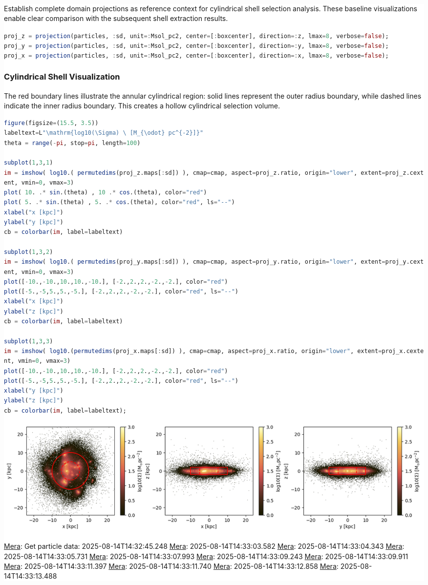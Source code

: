 Establish complete domain projections as reference context for cylindrical shell selection analysis. These baseline visualizations enable clear comparison with the subsequent shell extraction results.

```julia
proj_z = projection(particles, :sd, unit=:Msol_pc2, center=[:boxcenter], direction=:z, lmax=8, verbose=false);
proj_y = projection(particles, :sd, unit=:Msol_pc2, center=[:boxcenter], direction=:y, lmax=8, verbose=false);
proj_x = projection(particles, :sd, unit=:Msol_pc2, center=[:boxcenter], direction=:x, lmax=8, verbose=false);
```

### Cylindrical Shell Visualization

The red boundary lines illustrate the annular cylindrical region: solid lines represent the outer radius boundary, while dashed lines indicate the inner radius boundary. This creates a hollow cylindrical selection volume.

```julia
figure(figsize=(15.5, 3.5))
labeltext=L"\mathrm{log10(\Sigma) \ [M_{\odot} pc^{-2}]}"
theta = range(-pi, stop=pi, length=100)

subplot(1,3,1)
im = imshow( log10.( permutedims(proj_z.maps[:sd]) ), cmap=cmap, aspect=proj_z.ratio, origin="lower", extent=proj_z.cextent, vmin=0, vmax=3)
plot( 10. .* sin.(theta) , 10 .* cos.(theta), color="red")
plot( 5. .* sin.(theta) , 5. .* cos.(theta), color="red", ls="--")
xlabel("x [kpc]")
ylabel("y [kpc]")
cb = colorbar(im, label=labeltext)

subplot(1,3,2)
im = imshow( log10.( permutedims(proj_y.maps[:sd]) ), cmap=cmap, aspect=proj_y.ratio, origin="lower", extent=proj_y.cextent, vmin=0, vmax=3)
plot([-10.,-10.,10.,10.,-10.], [-2.,2.,2.,-2.,-2.], color="red")
plot([-5.,-5,5.,5.,-5.], [-2.,2.,2.,-2.,-2.], color="red", ls="--")
xlabel("x [kpc]")
ylabel("z [kpc]")
cb = colorbar(im, label=labeltext)

subplot(1,3,3)
im = imshow( log10.(permutedims(proj_x.maps[:sd]) ), cmap=cmap, aspect=proj_x.ratio, origin="lower", extent=proj_x.cextent, vmin=0, vmax=3)
plot([-10.,-10.,10.,10.,-10.], [-2.,2.,2.,-2.,-2.], color="red")
plot([-5.,-5,5.,5.,-5.], [-2.,2.,2.,-2.,-2.], color="red", ls="--")
xlabel("y [kpc]")
ylabel("z [kpc]")
cb = colorbar(im, label=labeltext);
```

![](03_particles_Get_Subregions_files/03_particles_Get_Subregions_63_1.png)


[Mera]: 2025-08-14T14:32:41.639
[Mera]: Get particle data: 2025-08-14T14:32:45.248
[Mera]: 2025-08-14T14:33:03.582
[Mera]: 2025-08-14T14:33:04.343
[Mera]: 2025-08-14T14:33:05.731
[Mera]: 2025-08-14T14:33:07.993
[Mera]: 2025-08-14T14:33:09.243
[Mera]: 2025-08-14T14:33:09.911
[Mera]: 2025-08-14T14:33:11.397
[Mera]: 2025-08-14T14:33:11.740
[Mera]: 2025-08-14T14:33:12.858
[Mera]: 2025-08-14T14:33:13.488